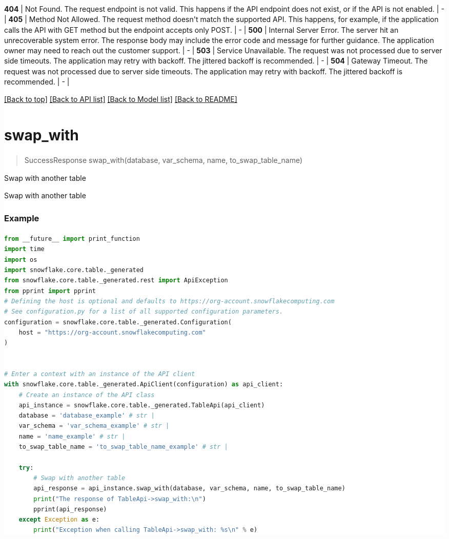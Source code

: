 **404** | Not Found. The request endpoint is not valid. This happens if the API endpoint does not exist, or if the API is not enabled. |  -  |
**405** | Method Not Allowed. The request method doesn&#39;t match the supported API. This happens, for example, if the application calls the API with GET method but the endpoint accepts only POST. |  -  |
**500** | Internal Server Error. The server hit an unrecoverable system error. The response body may include the error code and message for further guidance. The application owner may need to reach out the customer support. |  -  |
**503** | Service Unavailable. The request was not processed due to server side timeouts. The application may retry with backoff. The jittered backoff is recommended. |  -  |
**504** | Gateway Timeout. The request was not processed due to server side timeouts. The application may retry with backoff. The jittered backoff is recommended. |  -  |

[[Back to top]](#) [[Back to API list]](../README.md#documentation-for-api-endpoints) [[Back to Model list]](../README.md#documentation-for-models) [[Back to README]](../README.md)

# **swap_with**
> SuccessResponse swap_with(database, var_schema, name, to_swap_table_name)

Swap with another table

Swap with another table

### Example

```python
from __future__ import print_function
import time
import os
import snowflake.core.table._generated
from snowflake.core.table._generated.rest import ApiException
from pprint import pprint
# Defining the host is optional and defaults to https://org-account.snowflakecomputing.com
# See configuration.py for a list of all supported configuration parameters.
configuration = snowflake.core.table._generated.Configuration(
    host = "https://org-account.snowflakecomputing.com"
)


# Enter a context with an instance of the API client
with snowflake.core.table._generated.ApiClient(configuration) as api_client:
    # Create an instance of the API class
    api_instance = snowflake.core.table._generated.TableApi(api_client)
    database = 'database_example' # str | 
    var_schema = 'var_schema_example' # str | 
    name = 'name_example' # str | 
    to_swap_table_name = 'to_swap_table_name_example' # str | 

    try:
        # Swap with another table
        api_response = api_instance.swap_with(database, var_schema, name, to_swap_table_name)
        print("The response of TableApi->swap_with:\n")
        pprint(api_response)
    except Exception as e:
        print("Exception when calling TableApi->swap_with: %s\n" % e)
```
